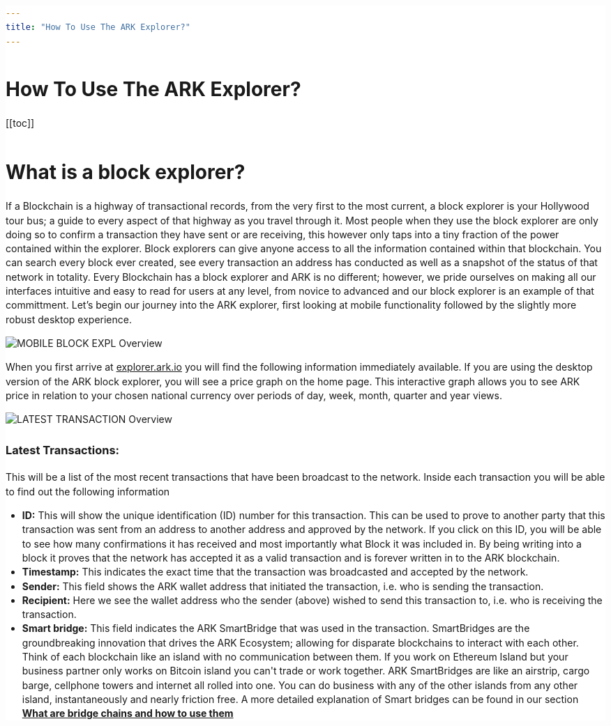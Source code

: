 ```yaml
---
title: "How To Use The ARK Explorer?"
---
```


# How To Use The ARK Explorer?

[[toc]]

# What is a block explorer?

If a Blockchain is a highway of transactional records, from the very first to the most current, a block explorer is your Hollywood tour bus; a guide to every aspect of that highway as you travel through it.  Most people when they use the block explorer are only doing so to confirm a transaction they have sent or are receiving, this however only taps into a tiny fraction of the power contained within the explorer.
Block explorers can give anyone access to all the information contained within that blockchain.  You can search every block ever created, see every transaction an address has conducted as well as a snapshot of the status of that network in totality.
Every Blockchain has a block explorer and ARK is no different; however, we pride ourselves on making all our interfaces intuitive and easy to read for users at any level, from novice to advanced and our block explorer is an example of that committment.
Let’s begin our journey into the ARK explorer, first looking at mobile functionality followed by the slightly more robust desktop experience.

![MOBILE BLOCK EXPL Overview](./assets/how-to-use-the-ark-explorer/MobileBlockExplorerOverview.png)

When you first arrive at [explorer.ark.io](https://explorer.ark.io) you will find the following information immediately available.
If you are using the desktop version of the ARK block explorer, you will see a price graph on the home page.  This interactive graph allows you to see ARK price in relation to your chosen national currency over periods of day, week, month, quarter and year views.

![LATEST TRANSACTION Overview](./assets/how-to-use-the-ark-explorer/LatestTransactionOverview.png)

### Latest Transactions:

This will be a list of the most recent transactions that have been broadcast to the network.  Inside each transaction you will be able to find out the following information
-    **ID:** This will show the unique identification (ID) number for this transaction.  This can be used to prove to another party that this transaction was sent from an address to another address and approved by the network.  If you click on this ID, you will be able to see how many confirmations it has received and most importantly what Block it was included in.  By being writing into a block it proves that the network has accepted it as a valid transaction and is forever written in to the ARK blockchain.
-    **Timestamp:** This indicates the exact time that the transaction was broadcasted and accepted by the network.
-    **Sender:** This field shows the ARK wallet address that initiated the transaction, i.e. who is sending the transaction.
-    **Recipient:** Here we see the wallet address who the sender (above) wished to send this transaction to, i.e. who is receiving the transaction.
-    **Smart bridge:** This field indicates the ARK SmartBridge that was used in the transaction.  SmartBridges are the groundbreaking innovation that drives the ARK Ecosystem; allowing for disparate blockchains to interact with each other.  Think of each blockchain like an island with no communication between them. If you work on Ethereum Island but your business partner only works on Bitcoin island you can't trade or work together.  ARK SmartBridges are like an airstrip, cargo barge, cellphone towers and internet all rolled into one.  You can do business with any of the other islands from any other island, instantaneously and nearly friction free.  A more detailed explanation of Smart bridges can be found in our section [**What are bridge chains and how to use them**](https://docs.ark.io/basics/how-does-ark-smartbridge-work.html)